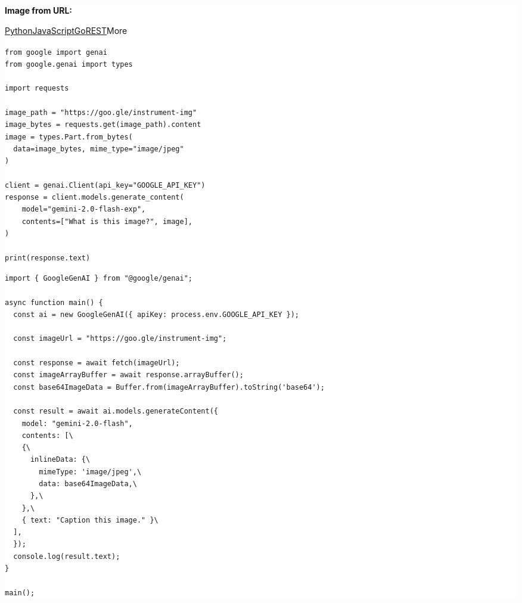 **Image from URL:**

[Python](https://ai.google.dev/gemini-api/docs/image-understanding#python)[JavaScript](https://ai.google.dev/gemini-api/docs/image-understanding#javascript)[Go](https://ai.google.dev/gemini-api/docs/image-understanding#go)[REST](https://ai.google.dev/gemini-api/docs/image-understanding#rest)More

```
from google import genai
from google.genai import types

import requests

image_path = "https://goo.gle/instrument-img"
image_bytes = requests.get(image_path).content
image = types.Part.from_bytes(
  data=image_bytes, mime_type="image/jpeg"
)

client = genai.Client(api_key="GOOGLE_API_KEY")
response = client.models.generate_content(
    model="gemini-2.0-flash-exp",
    contents=["What is this image?", image],
)

print(response.text)

```

```
import { GoogleGenAI } from "@google/genai";

async function main() {
  const ai = new GoogleGenAI({ apiKey: process.env.GOOGLE_API_KEY });

  const imageUrl = "https://goo.gle/instrument-img";

  const response = await fetch(imageUrl);
  const imageArrayBuffer = await response.arrayBuffer();
  const base64ImageData = Buffer.from(imageArrayBuffer).toString('base64');

  const result = await ai.models.generateContent({
    model: "gemini-2.0-flash",
    contents: [\
    {\
      inlineData: {\
        mimeType: 'image/jpeg',\
        data: base64ImageData,\
      },\
    },\
    { text: "Caption this image." }\
  ],
  });
  console.log(result.text);
}

main();

```
